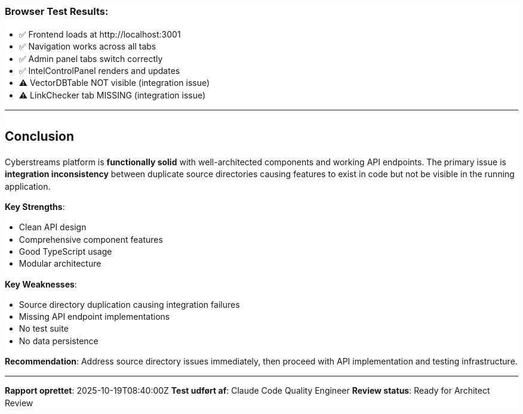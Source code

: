 ### Browser Test Results:
- ✅ Frontend loads at http://localhost:3001
- ✅ Navigation works across all tabs
- ✅ Admin panel tabs switch correctly
- ✅ IntelControlPanel renders and updates
- ⚠️ VectorDBTable NOT visible (integration issue)
- ⚠️ LinkChecker tab MISSING (integration issue)

---

## Conclusion

Cyberstreams platform is **functionally solid** with well-architected components and working API endpoints. The primary issue is **integration inconsistency** between duplicate source directories causing features to exist in code but not be visible in the running application.

**Key Strengths**:
- Clean API design
- Comprehensive component features
- Good TypeScript usage
- Modular architecture

**Key Weaknesses**:
- Source directory duplication causing integration failures
- Missing API endpoint implementations
- No test suite
- No data persistence

**Recommendation**: Address source directory issues immediately, then proceed with API implementation and testing infrastructure.

---

**Rapport oprettet**: 2025-10-19T08:40:00Z
**Test udført af**: Claude Code Quality Engineer
**Review status**: Ready for Architect Review
